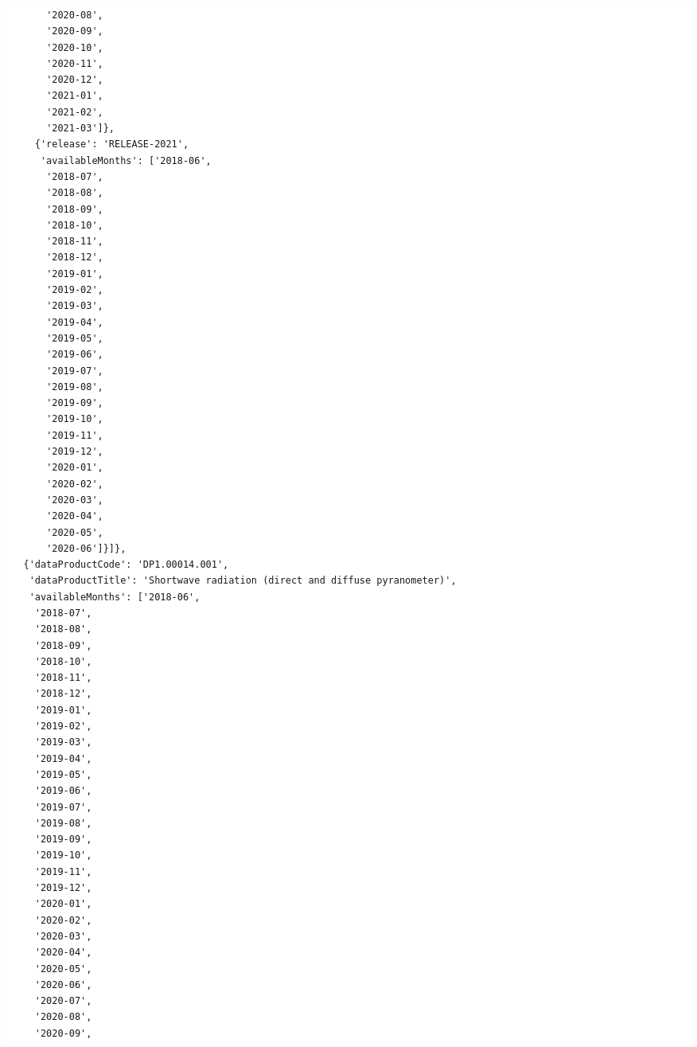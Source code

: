            '2020-08',
           '2020-09',
           '2020-10',
           '2020-11',
           '2020-12',
           '2021-01',
           '2021-02',
           '2021-03']},
         {'release': 'RELEASE-2021',
          'availableMonths': ['2018-06',
           '2018-07',
           '2018-08',
           '2018-09',
           '2018-10',
           '2018-11',
           '2018-12',
           '2019-01',
           '2019-02',
           '2019-03',
           '2019-04',
           '2019-05',
           '2019-06',
           '2019-07',
           '2019-08',
           '2019-09',
           '2019-10',
           '2019-11',
           '2019-12',
           '2020-01',
           '2020-02',
           '2020-03',
           '2020-04',
           '2020-05',
           '2020-06']}]},
       {'dataProductCode': 'DP1.00014.001',
        'dataProductTitle': 'Shortwave radiation (direct and diffuse pyranometer)',
        'availableMonths': ['2018-06',
         '2018-07',
         '2018-08',
         '2018-09',
         '2018-10',
         '2018-11',
         '2018-12',
         '2019-01',
         '2019-02',
         '2019-03',
         '2019-04',
         '2019-05',
         '2019-06',
         '2019-07',
         '2019-08',
         '2019-09',
         '2019-10',
         '2019-11',
         '2019-12',
         '2020-01',
         '2020-02',
         '2020-03',
         '2020-04',
         '2020-05',
         '2020-06',
         '2020-07',
         '2020-08',
         '2020-09',